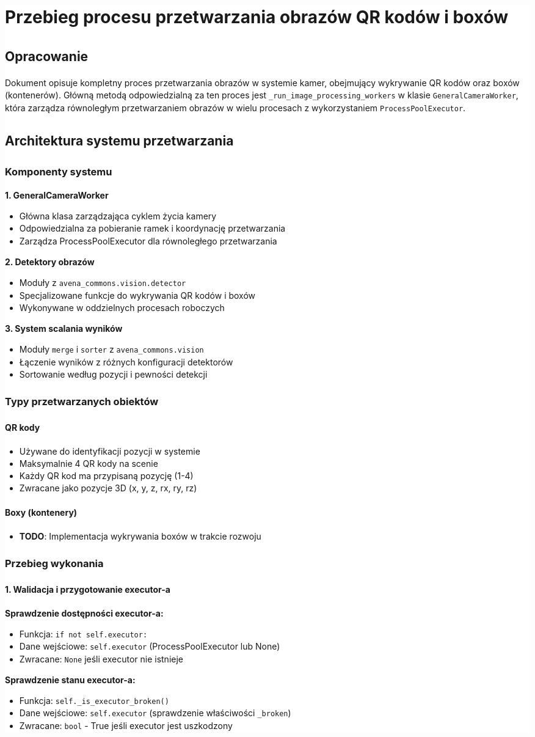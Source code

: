 # Przebieg procesu przetwarzania obrazów QR kodów i boxów

## Opracowanie

Dokument opisuje kompletny proces przetwarzania obrazów w systemie kamer, obejmujący wykrywanie QR kodów oraz boxów (kontenerów). Główną metodą odpowiedzialną za ten proces jest `_run_image_processing_workers` w klasie `GeneralCameraWorker`, która zarządza równoległym przetwarzaniem obrazów w wielu procesach z wykorzystaniem `ProcessPoolExecutor`.

## Architektura systemu przetwarzania

### Komponenty systemu

**1. GeneralCameraWorker**
- Główna klasa zarządzająca cyklem życia kamery
- Odpowiedzialna za pobieranie ramek i koordynację przetwarzania
- Zarządza ProcessPoolExecutor dla równoległego przetwarzania

**2. Detektory obrazów**
- Moduły z `avena_commons.vision.detector`
- Specjalizowane funkcje do wykrywania QR kodów i boxów
- Wykonywane w oddzielnych procesach roboczych

**3. System scalania wyników**
- Moduły `merge` i `sorter` z `avena_commons.vision`
- Łączenie wyników z różnych konfiguracji detektorów
- Sortowanie według pozycji i pewności detekcji

### Typy przetwarzanych obiektów

#### QR kody
- Używane do identyfikacji pozycji w systemie
- Maksymalnie 4 QR kody na scenie
- Każdy QR kod ma przypisaną pozycję (1-4)
- Zwracane jako pozycje 3D (x, y, z, rx, ry, rz)

#### Boxy (kontenery)
- **TODO**: Implementacja wykrywania boxów w trakcie rozwoju


### Przebieg wykonania

#### 1. Walidacja i przygotowanie executor-a

**Sprawdzenie dostępności executor-a:**
- Funkcja: `if not self.executor:`
- Dane wejściowe: `self.executor` (ProcessPoolExecutor lub None)
- Zwracane: `None` jeśli executor nie istnieje

**Sprawdzenie stanu executor-a:**
- Funkcja: `self._is_executor_broken()`
- Dane wejściowe: `self.executor` (sprawdzenie właściwości `_broken`)
- Zwracane: `bool` - True jeśli executor jest uszkodzony
